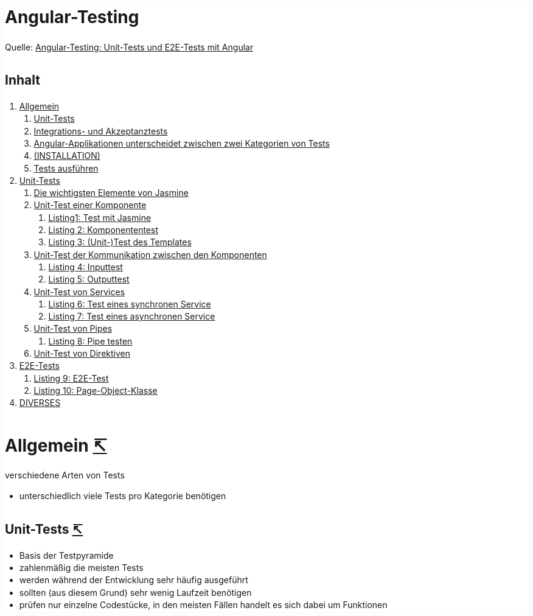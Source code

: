 # Angular-Testing
Quelle: [Angular-Testing: Unit-Tests und E2E-Tests mit Angular](https://entwickler.de/online/javascript/angular-testing-579793020.html)

<a name="toc"></a>

## Inhalt

1. [Allgemein](#general)
   1. [Unit-Tests](#unit-tests)
   1. [Integrations- und Akzeptanztests](#acceptance-and-integrationstests)
   1. [Angular-Applikationen unterscheidet zwischen zwei Kategorien von Tests](#angular-test-categories)
   1. [(INSTALLATION)](#installation)
   1. [Tests ausführen](#run-tests)
1. [Unit-Tests](#section-unittests)
   1. [Die wichtigsten Elemente von Jasmine](#common-jasmine-elements)
   1. [Unit-Test einer Komponente](#unittest-component)
      1. [Listing1: Test mit Jasmine](#listing1)
      1. [Listing 2: Komponententest](#listing2)
      1. [Listing 3: (Unit-)Test des Templates](#listing3)
   1. [Unit-Test der Kommunikation zwischen den Komponenten](#unittest-component-communications)
      1. [Listing 4: Inputtest](#listing4)
      1. [Listing 5: Outputtest](#listing5)
   1. [Unit-Test von Services](#unittest-services)
      1. [Listing 6: Test eines synchronen Service](#listing6)
      1. [Listing 7: Test eines asynchronen Service](#listing7)
   1. [Unit-Test von Pipes](#unittests-pipes)
      1. [Listing 8: Pipe testen](#listing8)
   1. [Unit-Test von Direktiven](#unittests-directives)
1. [E2E-Tests](#e2e-tests)
   1. [Listing 9: E2E-Test](#listing9)
   1. [Listing 10: Page-Object-Klasse](#listing10)
1. [DIVERSES](#miscellaneous)


<a name="general"></a>

# Allgemein [↸](#toc)

verschiedene Arten von Tests
- unterschiedlich viele Tests pro Kategorie benötigen


<a name="unit-tests"></a>

## Unit-Tests [↸](#toc)
- Basis der Testpyramide
- zahlenmäßig die meisten Tests
- werden während der Entwicklung sehr häufig ausgeführt
- sollten (aus diesem Grund) sehr wenig Laufzeit benötigen
- prüfen nur einzelne Codestücke, in den meisten Fällen handelt es sich dabei um Funktionen
